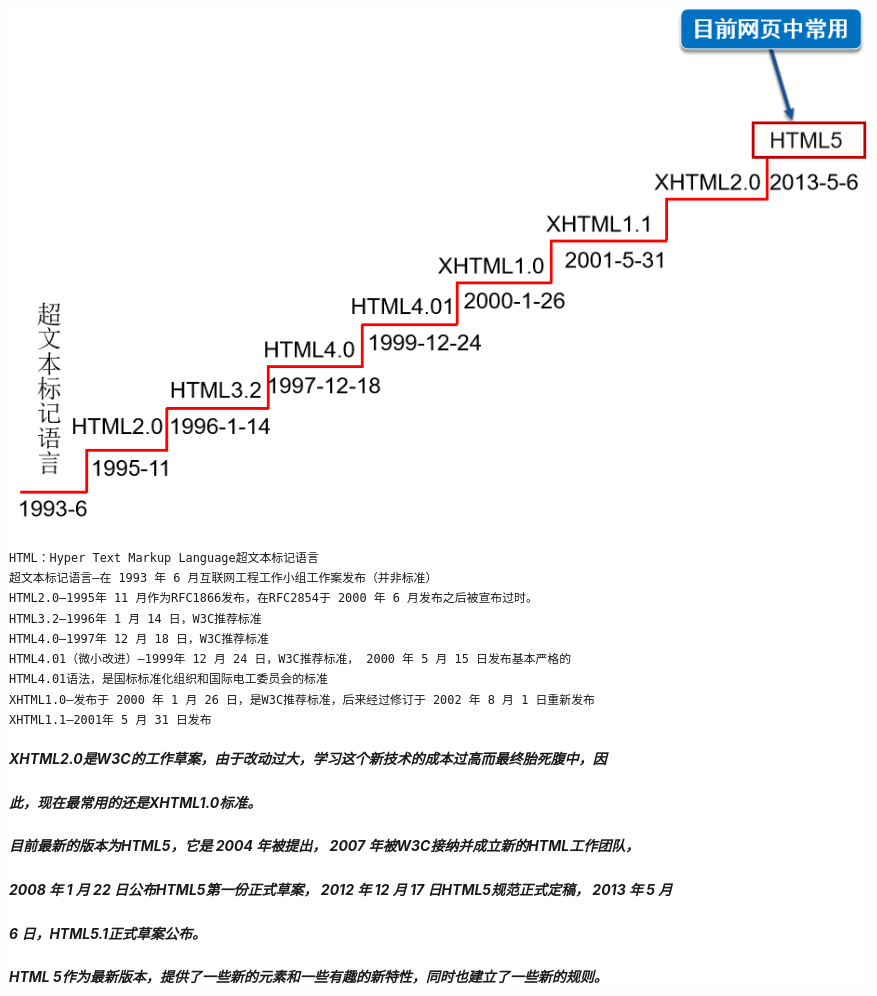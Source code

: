 ![img-02](https://github.com/Mcguffen/mcguffen.github.io/blob/myblog/source/_posts/docs/frontEnd/html/Html5/img-2.png)
```
HTML：Hyper Text Markup Language超文本标记语言
超文本标记语言—在 1993 年 6 月互联网工程工作小组工作案发布（并非标准）
HTML2.0—1995年 11 月作为RFC1866发布，在RFC2854于 2000 年 6 月发布之后被宣布过时。
HTML3.2—1996年 1 月 14 日，W3C推荐标准
HTML4.0—1997年 12 月 18 日，W3C推荐标准
HTML4.01（微小改进）—1999年 12 月 24 日，W3C推荐标准， 2000 年 5 月 15 日发布基本严格的
HTML4.01语法，是国标标准化组织和国际电工委员会的标准
XHTML1.0—发布于 2000 年 1 月 26 日，是W3C推荐标准，后来经过修订于 2002 年 8 月 1 日重新发布
XHTML1.1—2001年 5 月 31 日发布
```

##### XHTML2.0是W3C的工作草案，由于改动过大，学习这个新技术的成本过高而最终胎死腹中，因

##### 此，现在最常用的还是XHTML1.0标准。

##### 目前最新的版本为HTML5，它是 2004 年被提出， 2007 年被W3C接纳并成立新的HTML工作团队，

##### 2008 年 1 月 22 日公布HTML5第一份正式草案， 2012 年 12 月 17 日HTML5规范正式定稿， 2013 年 5 月

##### 6 日，HTML5.1正式草案公布。

##### HTML 5作为最新版本，提供了一些新的元素和一些有趣的新特性，同时也建立了一些新的规则。
